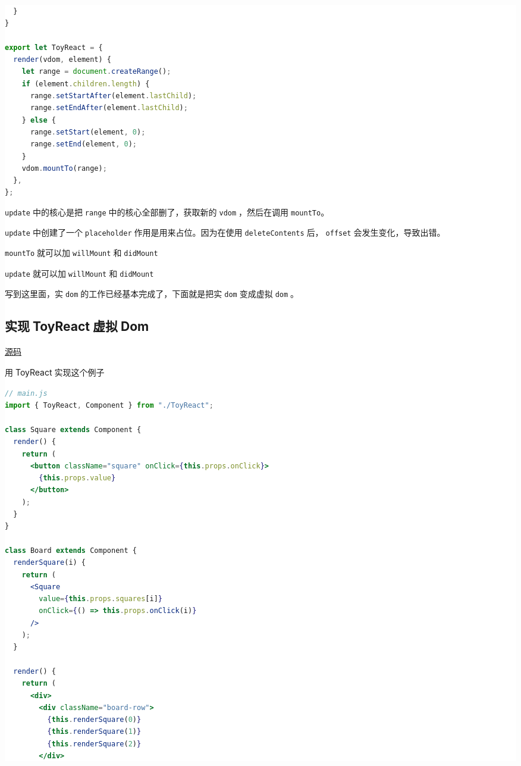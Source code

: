 ```jsx
  }
}

export let ToyReact = {
  render(vdom, element) {
    let range = document.createRange();
    if (element.children.length) {
      range.setStartAfter(element.lastChild);
      range.setEndAfter(element.lastChild);
    } else {
      range.setStart(element, 0);
      range.setEnd(element, 0);
    }
    vdom.mountTo(range);
  },
};
```

`update` 中的核心是把 `range` 中的核心全部删了，获取新的 `vdom` ，然后在调用 `mountTo`。

`update` 中创建了一个 `placeholder` 作用是用来占位。因为在使用 `deleteContents` 后， `offset` 会发生变化，导致出错。

`mountTo` 就可以加 `willMount` 和 `didMount`

`update` 就可以加 `willMount` 和 `didMount`

写到这里面，实 `dom` 的工作已经基本完成了，下面就是把实 `dom` 变成虚拟 `dom` 。

## 实现 ToyReact 虚拟 Dom

[源码](https://github.com/astak16/actual-project/tree/ToyReact-virtual-dom/react/toy-react)

用 ToyReact 实现这个例子

```jsx
// main.js
import { ToyReact, Component } from "./ToyReact";

class Square extends Component {
  render() {
    return (
      <button className="square" onClick={this.props.onClick}>
        {this.props.value}
      </button>
    );
  }
}

class Board extends Component {
  renderSquare(i) {
    return (
      <Square
        value={this.props.squares[i]}
        onClick={() => this.props.onClick(i)}
      />
    );
  }

  render() {
    return (
      <div>
        <div className="board-row">
          {this.renderSquare(0)}
          {this.renderSquare(1)}
          {this.renderSquare(2)}
        </div>
```